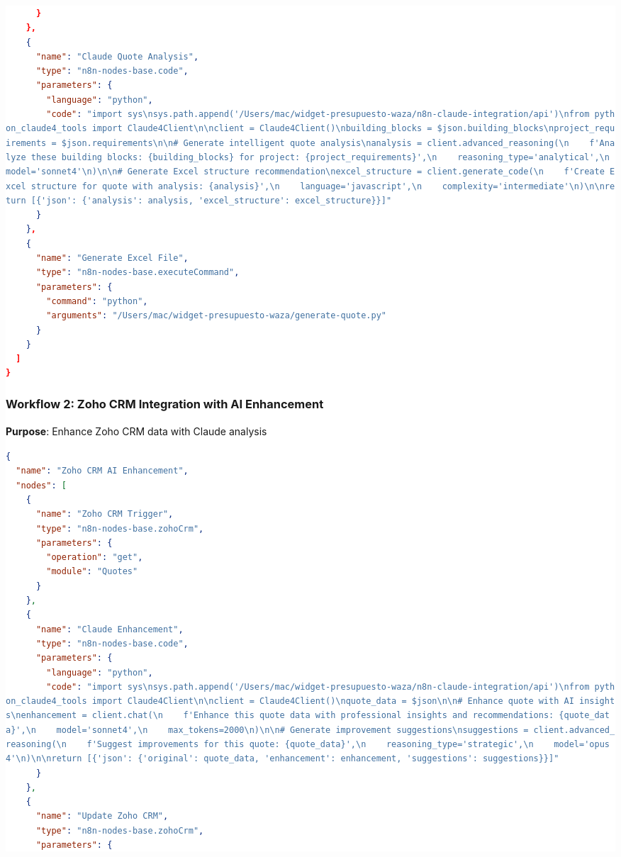 ```json
      }
    },
    {
      "name": "Claude Quote Analysis",
      "type": "n8n-nodes-base.code",
      "parameters": {
        "language": "python",
        "code": "import sys\nsys.path.append('/Users/mac/widget-presupuesto-waza/n8n-claude-integration/api')\nfrom python_claude4_tools import Claude4Client\n\nclient = Claude4Client()\nbuilding_blocks = $json.building_blocks\nproject_requirements = $json.requirements\n\n# Generate intelligent quote analysis\nanalysis = client.advanced_reasoning(\n    f'Analyze these building blocks: {building_blocks} for project: {project_requirements}',\n    reasoning_type='analytical',\n    model='sonnet4'\n)\n\n# Generate Excel structure recommendation\nexcel_structure = client.generate_code(\n    f'Create Excel structure for quote with analysis: {analysis}',\n    language='javascript',\n    complexity='intermediate'\n)\n\nreturn [{'json': {'analysis': analysis, 'excel_structure': excel_structure}}]"
      }
    },
    {
      "name": "Generate Excel File",
      "type": "n8n-nodes-base.executeCommand",
      "parameters": {
        "command": "python",
        "arguments": "/Users/mac/widget-presupuesto-waza/generate-quote.py"
      }
    }
  ]
}
```

### Workflow 2: Zoho CRM Integration with AI Enhancement
**Purpose**: Enhance Zoho CRM data with Claude analysis

```json
{
  "name": "Zoho CRM AI Enhancement",
  "nodes": [
    {
      "name": "Zoho CRM Trigger",
      "type": "n8n-nodes-base.zohoCrm",
      "parameters": {
        "operation": "get",
        "module": "Quotes"
      }
    },
    {
      "name": "Claude Enhancement",
      "type": "n8n-nodes-base.code",
      "parameters": {
        "language": "python",
        "code": "import sys\nsys.path.append('/Users/mac/widget-presupuesto-waza/n8n-claude-integration/api')\nfrom python_claude4_tools import Claude4Client\n\nclient = Claude4Client()\nquote_data = $json\n\n# Enhance quote with AI insights\nenhancement = client.chat(\n    f'Enhance this quote data with professional insights and recommendations: {quote_data}',\n    model='sonnet4',\n    max_tokens=2000\n)\n\n# Generate improvement suggestions\nsuggestions = client.advanced_reasoning(\n    f'Suggest improvements for this quote: {quote_data}',\n    reasoning_type='strategic',\n    model='opus4'\n)\n\nreturn [{'json': {'original': quote_data, 'enhancement': enhancement, 'suggestions': suggestions}}]"
      }
    },
    {
      "name": "Update Zoho CRM",
      "type": "n8n-nodes-base.zohoCrm",
      "parameters": {
```
